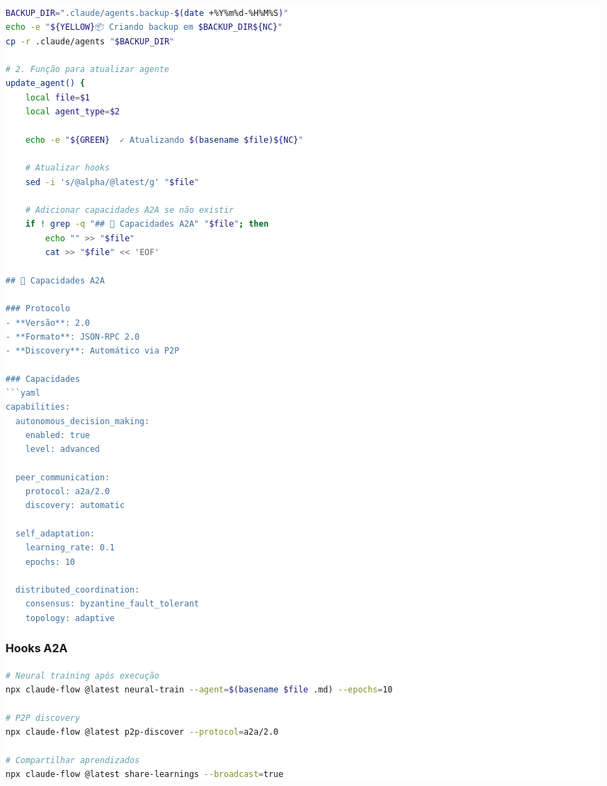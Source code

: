 ```bash
BACKUP_DIR=".claude/agents.backup-$(date +%Y%m%d-%H%M%S)"
echo -e "${YELLOW}📦 Criando backup em $BACKUP_DIR${NC}"
cp -r .claude/agents "$BACKUP_DIR"

# 2. Função para atualizar agente
update_agent() {
    local file=$1
    local agent_type=$2
    
    echo -e "${GREEN}  ✓ Atualizando $(basename $file)${NC}"
    
    # Atualizar hooks
    sed -i 's/@alpha/@latest/g' "$file"
    
    # Adicionar capacidades A2A se não existir
    if ! grep -q "## 📡 Capacidades A2A" "$file"; then
        echo "" >> "$file"
        cat >> "$file" << 'EOF'

## 📡 Capacidades A2A

### Protocolo
- **Versão**: 2.0
- **Formato**: JSON-RPC 2.0
- **Discovery**: Automático via P2P

### Capacidades
```yaml
capabilities:
  autonomous_decision_making:
    enabled: true
    level: advanced
  
  peer_communication:
    protocol: a2a/2.0
    discovery: automatic
  
  self_adaptation:
    learning_rate: 0.1
    epochs: 10
  
  distributed_coordination:
    consensus: byzantine_fault_tolerant
    topology: adaptive
```

### Hooks A2A
```bash
# Neural training após execução
npx claude-flow @latest neural-train --agent=$(basename $file .md) --epochs=10

# P2P discovery
npx claude-flow @latest p2p-discover --protocol=a2a/2.0

# Compartilhar aprendizados
npx claude-flow @latest share-learnings --broadcast=true
```
